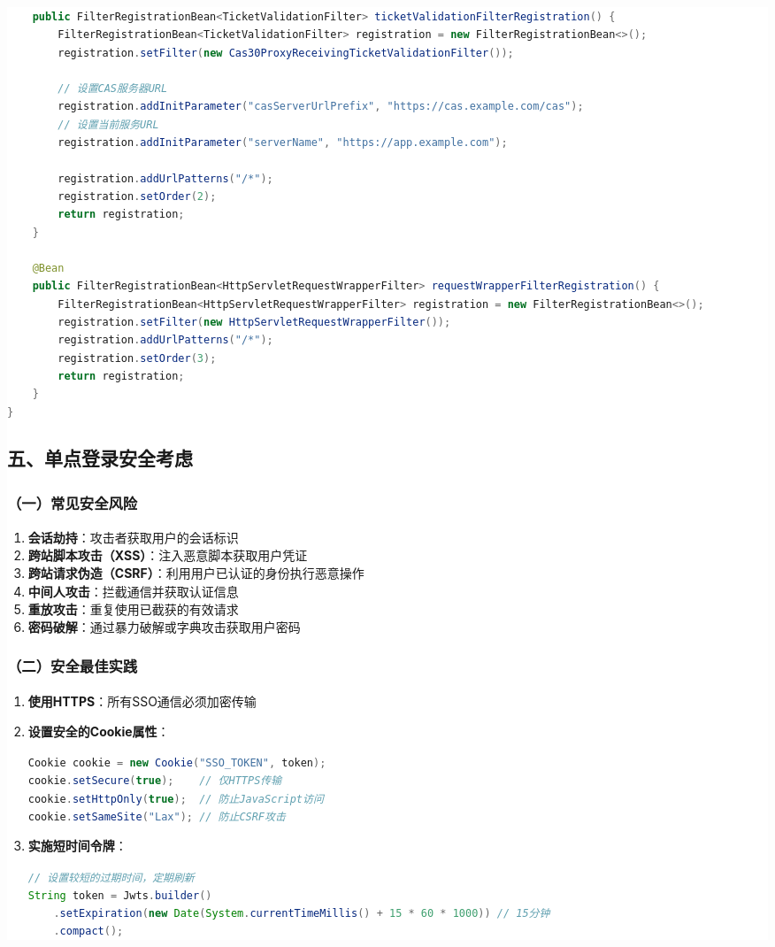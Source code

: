 ```java
    public FilterRegistrationBean<TicketValidationFilter> ticketValidationFilterRegistration() {
        FilterRegistrationBean<TicketValidationFilter> registration = new FilterRegistrationBean<>();
        registration.setFilter(new Cas30ProxyReceivingTicketValidationFilter());
        
        // 设置CAS服务器URL
        registration.addInitParameter("casServerUrlPrefix", "https://cas.example.com/cas");
        // 设置当前服务URL
        registration.addInitParameter("serverName", "https://app.example.com");
        
        registration.addUrlPatterns("/*");
        registration.setOrder(2);
        return registration;
    }
    
    @Bean
    public FilterRegistrationBean<HttpServletRequestWrapperFilter> requestWrapperFilterRegistration() {
        FilterRegistrationBean<HttpServletRequestWrapperFilter> registration = new FilterRegistrationBean<>();
        registration.setFilter(new HttpServletRequestWrapperFilter());
        registration.addUrlPatterns("/*");
        registration.setOrder(3);
        return registration;
    }
}
```

## 五、单点登录安全考虑

### （一）常见安全风险

1. **会话劫持**：攻击者获取用户的会话标识
2. **跨站脚本攻击（XSS）**：注入恶意脚本获取用户凭证
3. **跨站请求伪造（CSRF）**：利用用户已认证的身份执行恶意操作
4. **中间人攻击**：拦截通信并获取认证信息
5. **重放攻击**：重复使用已截获的有效请求
6. **密码破解**：通过暴力破解或字典攻击获取用户密码

### （二）安全最佳实践

1. **使用HTTPS**：所有SSO通信必须加密传输
2. **设置安全的Cookie属性**：
   ```java
   Cookie cookie = new Cookie("SSO_TOKEN", token);
   cookie.setSecure(true);    // 仅HTTPS传输
   cookie.setHttpOnly(true);  // 防止JavaScript访问
   cookie.setSameSite("Lax"); // 防止CSRF攻击
   ```

3. **实施短时间令牌**：
   ```java
   // 设置较短的过期时间，定期刷新
   String token = Jwts.builder()
       .setExpiration(new Date(System.currentTimeMillis() + 15 * 60 * 1000)) // 15分钟
       .compact();
   ```
